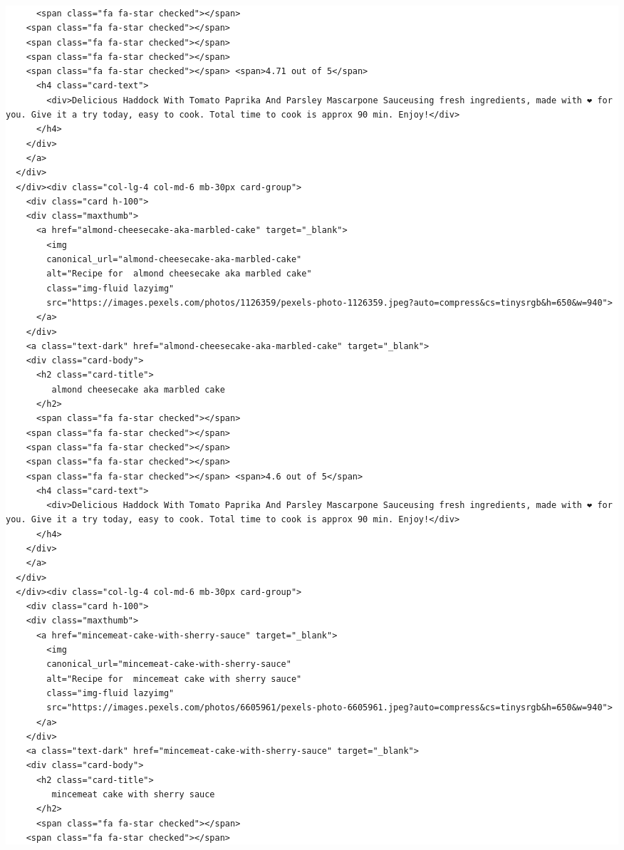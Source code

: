           <span class="fa fa-star checked"></span>
        <span class="fa fa-star checked"></span>
        <span class="fa fa-star checked"></span>
        <span class="fa fa-star checked"></span>
        <span class="fa fa-star checked"></span> <span>4.71 out of 5</span>
          <h4 class="card-text">
            <div>Delicious Haddock With Tomato Paprika And Parsley Mascarpone Sauceusing fresh ingredients, made with ❤️ for you. Give it a try today, easy to cook. Total time to cook is approx 90 min. Enjoy!</div>
          </h4>
        </div>
        </a>
      </div>
      </div><div class="col-lg-4 col-md-6 mb-30px card-group">
        <div class="card h-100">
        <div class="maxthumb">
          <a href="almond-cheesecake-aka-marbled-cake" target="_blank">
            <img
            canonical_url="almond-cheesecake-aka-marbled-cake"
            alt="Recipe for  almond cheesecake aka marbled cake"
            class="img-fluid lazyimg"
            src="https://images.pexels.com/photos/1126359/pexels-photo-1126359.jpeg?auto=compress&cs=tinysrgb&h=650&w=940">
          </a>
        </div>
        <a class="text-dark" href="almond-cheesecake-aka-marbled-cake" target="_blank">
        <div class="card-body">
          <h2 class="card-title">
             almond cheesecake aka marbled cake
          </h2>
          <span class="fa fa-star checked"></span>
        <span class="fa fa-star checked"></span>
        <span class="fa fa-star checked"></span>
        <span class="fa fa-star checked"></span>
        <span class="fa fa-star checked"></span> <span>4.6 out of 5</span>
          <h4 class="card-text">
            <div>Delicious Haddock With Tomato Paprika And Parsley Mascarpone Sauceusing fresh ingredients, made with ❤️ for you. Give it a try today, easy to cook. Total time to cook is approx 90 min. Enjoy!</div>
          </h4>
        </div>
        </a>
      </div>
      </div><div class="col-lg-4 col-md-6 mb-30px card-group">
        <div class="card h-100">
        <div class="maxthumb">
          <a href="mincemeat-cake-with-sherry-sauce" target="_blank">
            <img
            canonical_url="mincemeat-cake-with-sherry-sauce"
            alt="Recipe for  mincemeat cake with sherry sauce"
            class="img-fluid lazyimg"
            src="https://images.pexels.com/photos/6605961/pexels-photo-6605961.jpeg?auto=compress&cs=tinysrgb&h=650&w=940">
          </a>
        </div>
        <a class="text-dark" href="mincemeat-cake-with-sherry-sauce" target="_blank">
        <div class="card-body">
          <h2 class="card-title">
             mincemeat cake with sherry sauce
          </h2>
          <span class="fa fa-star checked"></span>
        <span class="fa fa-star checked"></span>